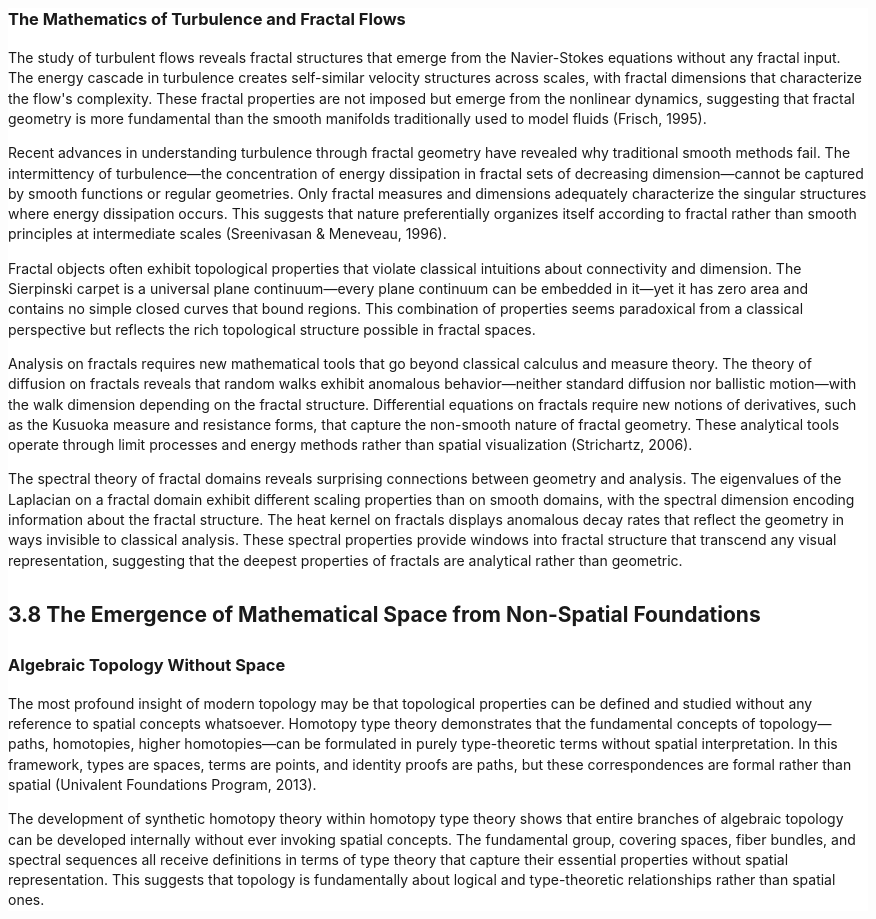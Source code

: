 


### The Mathematics of Turbulence and Fractal Flows

The study of turbulent flows reveals fractal structures that emerge from the Navier-Stokes equations without any fractal input. The energy cascade in turbulence creates self-similar velocity structures across scales, with fractal dimensions that characterize the flow's complexity. These fractal properties are not imposed but emerge from the nonlinear dynamics, suggesting that fractal geometry is more fundamental than the smooth manifolds traditionally used to model fluids (Frisch, 1995).

Recent advances in understanding turbulence through fractal geometry have revealed why traditional smooth methods fail. The intermittency of turbulence—the concentration of energy dissipation in fractal sets of decreasing dimension—cannot be captured by smooth functions or regular geometries. Only fractal measures and dimensions adequately characterize the singular structures where energy dissipation occurs. This suggests that nature preferentially organizes itself according to fractal rather than smooth principles at intermediate scales (Sreenivasan & Meneveau, 1996).

Fractal objects often exhibit topological properties that violate classical intuitions about connectivity and dimension. The Sierpinski carpet is a universal plane continuum—every plane continuum can be embedded in it—yet it has zero area and contains no simple closed curves that bound regions. This combination of properties seems paradoxical from a classical perspective but reflects the rich topological structure possible in fractal spaces.

Analysis on fractals requires new mathematical tools that go beyond classical calculus and measure theory. The theory of diffusion on fractals reveals that random walks exhibit anomalous behavior—neither standard diffusion nor ballistic motion—with the walk dimension depending on the fractal structure. Differential equations on fractals require new notions of derivatives, such as the Kusuoka measure and resistance forms, that capture the non-smooth nature of fractal geometry. These analytical tools operate through limit processes and energy methods rather than spatial visualization (Strichartz, 2006).

The spectral theory of fractal domains reveals surprising connections between geometry and analysis. The eigenvalues of the Laplacian on a fractal domain exhibit different scaling properties than on smooth domains, with the spectral dimension encoding information about the fractal structure. The heat kernel on fractals displays anomalous decay rates that reflect the geometry in ways invisible to classical analysis. These spectral properties provide windows into fractal structure that transcend any visual representation, suggesting that the deepest properties of fractals are analytical rather than geometric.


## 3.8 The Emergence of Mathematical Space from Non-Spatial Foundations

### Algebraic Topology Without Space

The most profound insight of modern topology may be that topological properties can be defined and studied without any reference to spatial concepts whatsoever. Homotopy type theory demonstrates that the fundamental concepts of topology—paths, homotopies, higher homotopies—can be formulated in purely type-theoretic terms without spatial interpretation. In this framework, types are spaces, terms are points, and identity proofs are paths, but these correspondences are formal rather than spatial (Univalent Foundations Program, 2013).

The development of synthetic homotopy theory within homotopy type theory shows that entire branches of algebraic topology can be developed internally without ever invoking spatial concepts. The fundamental group, covering spaces, fiber bundles, and spectral sequences all receive definitions in terms of type theory that capture their essential properties without spatial representation. This suggests that topology is fundamentally about logical and type-theoretic relationships rather than spatial ones.
